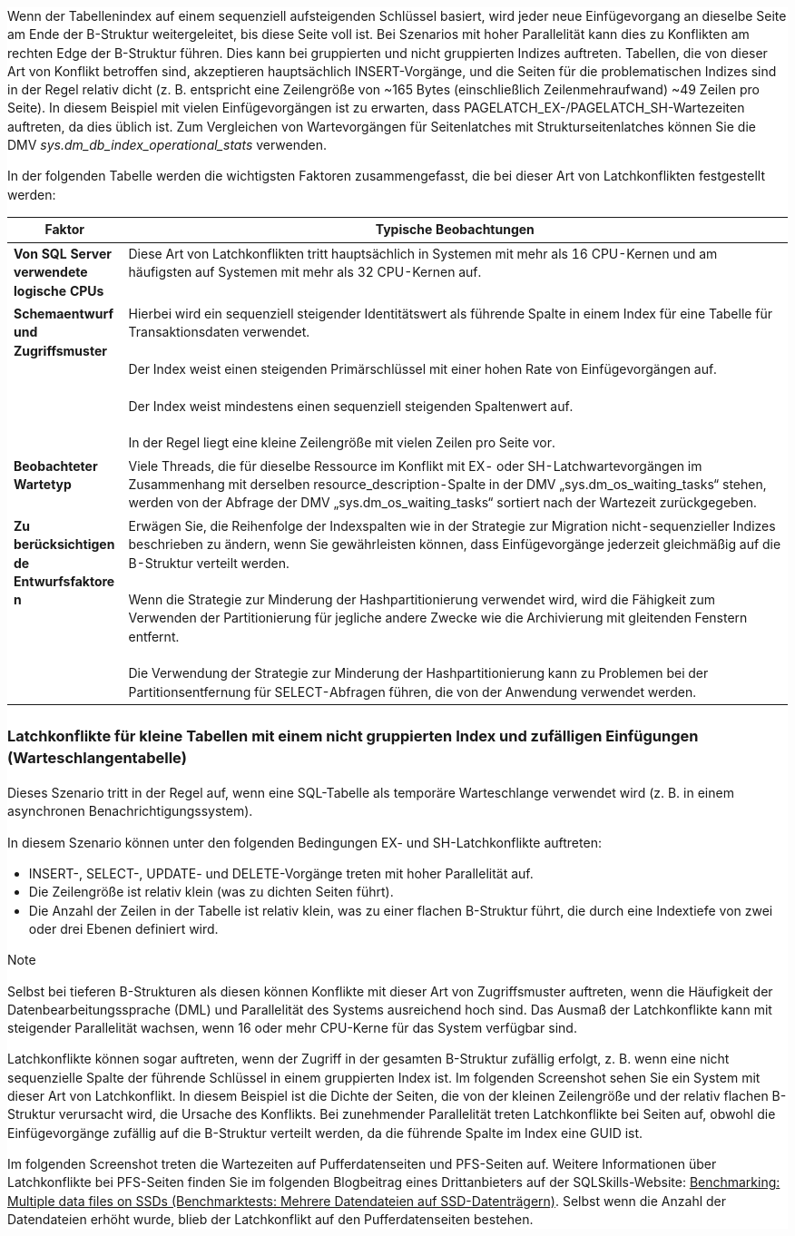 Wenn der Tabellenindex auf einem sequenziell aufsteigenden Schlüssel basiert, wird jeder neue Einfügevorgang an dieselbe Seite am Ende der B-Struktur weitergeleitet, bis diese Seite voll ist. Bei Szenarios mit hoher Parallelität kann dies zu Konflikten am rechten Edge der B-Struktur führen. Dies kann bei gruppierten und nicht gruppierten Indizes auftreten. Tabellen, die von dieser Art von Konflikt betroffen sind, akzeptieren hauptsächlich INSERT-Vorgänge, und die Seiten für die problematischen Indizes sind in der Regel relativ dicht (z. B. entspricht eine Zeilengröße von \~165 Bytes (einschließlich Zeilenmehraufwand) \~49 Zeilen pro Seite). In diesem Beispiel mit vielen Einfügevorgängen ist zu erwarten, dass PAGELATCH_EX-/PAGELATCH_SH-Wartezeiten auftreten, da dies üblich ist. Zum Vergleichen von Wartevorgängen für Seitenlatches mit Strukturseitenlatches können Sie die DMV *sys.dm_db_index_operational_stats* verwenden.

In der folgenden Tabelle werden die wichtigsten Faktoren zusammengefasst, die bei dieser Art von Latchkonflikten festgestellt werden:

| Faktor | Typische Beobachtungen |
|---|---|
| **Von SQL Server verwendete logische CPUs** | Diese Art von Latchkonflikten tritt hauptsächlich in Systemen mit mehr als 16 CPU-Kernen und am häufigsten auf Systemen mit mehr als 32 CPU-Kernen auf. |
| **Schemaentwurf und Zugriffsmuster** | Hierbei wird ein sequenziell steigender Identitätswert als führende Spalte in einem Index für eine Tabelle für Transaktionsdaten verwendet.<br/><br/>Der Index weist einen steigenden Primärschlüssel mit einer hohen Rate von Einfügevorgängen auf.<br/><br/>Der Index weist mindestens einen sequenziell steigenden Spaltenwert auf.<br/><br/>In der Regel liegt eine kleine Zeilengröße mit vielen Zeilen pro Seite vor. |
| **Beobachteter Wartetyp** | Viele Threads, die für dieselbe Ressource im Konflikt mit EX- oder SH-Latchwartevorgängen im Zusammenhang mit derselben resource_description-Spalte in der DMV „sys.dm_os_waiting_tasks“ stehen, werden von der Abfrage der DMV „sys.dm_os_waiting_tasks“ sortiert nach der Wartezeit zurückgegeben. |
| **Zu berücksichtigende Entwurfsfaktoren** | Erwägen Sie, die Reihenfolge der Indexspalten wie in der Strategie zur Migration nicht-sequenzieller Indizes beschrieben zu ändern, wenn Sie gewährleisten können, dass Einfügevorgänge jederzeit gleichmäßig auf die B-Struktur verteilt werden.<br/><br/>Wenn die Strategie zur Minderung der Hashpartitionierung verwendet wird, wird die Fähigkeit zum Verwenden der Partitionierung für jegliche andere Zwecke wie die Archivierung mit gleitenden Fenstern entfernt.<br/><br/>Die Verwendung der Strategie zur Minderung der Hashpartitionierung kann zu Problemen bei der Partitionsentfernung für SELECT-Abfragen führen, die von der Anwendung verwendet werden. |

### <a name="latch-contention-on-small-tables-with-a-non-clustered-index-and-random-inserts-queue-table"></a>Latchkonflikte für kleine Tabellen mit einem nicht gruppierten Index und zufälligen Einfügungen (Warteschlangentabelle)

Dieses Szenario tritt in der Regel auf, wenn eine SQL-Tabelle als temporäre Warteschlange verwendet wird (z. B. in einem asynchronen Benachrichtigungssystem).

In diesem Szenario können unter den folgenden Bedingungen EX- und SH-Latchkonflikte auftreten:

* INSERT-, SELECT-, UPDATE- und DELETE-Vorgänge treten mit hoher Parallelität auf.
* Die Zeilengröße ist relativ klein (was zu dichten Seiten führt).
* Die Anzahl der Zeilen in der Tabelle ist relativ klein, was zu einer flachen B-Struktur führt, die durch eine Indextiefe von zwei oder drei Ebenen definiert wird.

> [!NOTE]
> Selbst bei tieferen B-Strukturen als diesen können Konflikte mit dieser Art von Zugriffsmuster auftreten, wenn die Häufigkeit der Datenbearbeitungssprache (DML) und Parallelität des Systems ausreichend hoch sind. Das Ausmaß der Latchkonflikte kann mit steigender Parallelität wachsen, wenn 16 oder mehr CPU-Kerne für das System verfügbar sind.

Latchkonflikte können sogar auftreten, wenn der Zugriff in der gesamten B-Struktur zufällig erfolgt, z. B. wenn eine nicht sequenzielle Spalte der führende Schlüssel in einem gruppierten Index ist. Im folgenden Screenshot sehen Sie ein System mit dieser Art von Latchkonflikt. In diesem Beispiel ist die Dichte der Seiten, die von der kleinen Zeilengröße und der relativ flachen B-Struktur verursacht wird, die Ursache des Konflikts. Bei zunehmender Parallelität treten Latchkonflikte bei Seiten auf, obwohl die Einfügevorgänge zufällig auf die B-Struktur verteilt werden, da die führende Spalte im Index eine GUID ist.

Im folgenden Screenshot treten die Wartezeiten auf Pufferdatenseiten und PFS-Seiten auf. Weitere Informationen über Latchkonflikte bei PFS-Seiten finden Sie im folgenden Blogbeitrag eines Drittanbieters auf der SQLSkills-Website: [Benchmarking: Multiple data files on SSDs (Benchmarktests: Mehrere Datendateien auf SSD-Datenträgern)](https://www.sqlskills.com/blogs/paul/benchmarking-multiple-data-files-on-ssds-plus-the-latest-fusion-io-driver/). Selbst wenn die Anzahl der Datendateien erhöht wurde, blieb der Latchkonflikt auf den Pufferdatenseiten bestehen.
